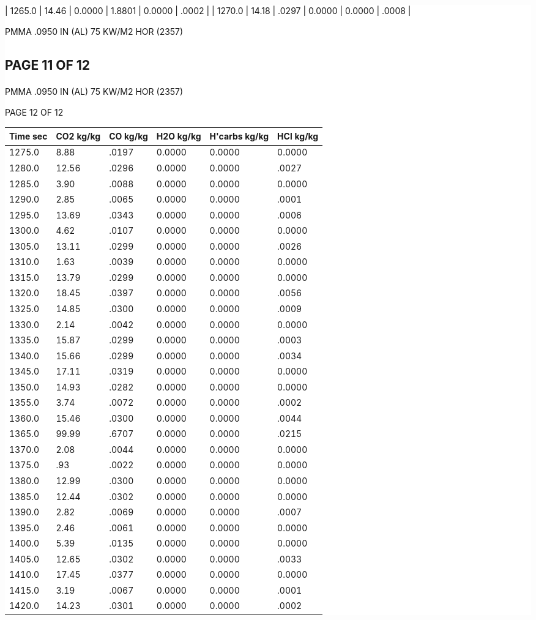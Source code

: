 | 1265.0   | 14.46     | 0.0000   | 1.8801    | 0.0000        | .0002      |
| 1270.0   | 14.18     | .0297    | 0.0000    | 0.0000        | .0008      |

PMMA .0950 IN (AL) 75 KW/M2 HOR (2357)

PAGE 11 OF 12
---
PMMA .0950 IN (AL) 75 KW/M2 HOR (2357)

PAGE 12 OF 12

| Time sec | CO2 kg/kg | CO kg/kg | H2O kg/kg | H'carbs kg/kg | HCl kg/kg |
|----------|-----------|----------|-----------|---------------|-----------|
| 1275.0   | 8.88      | .0197    | 0.0000    | 0.0000        | 0.0000    |
| 1280.0   | 12.56     | .0296    | 0.0000    | 0.0000        | .0027     |
| 1285.0   | 3.90      | .0088    | 0.0000    | 0.0000        | 0.0000    |
| 1290.0   | 2.85      | .0065    | 0.0000    | 0.0000        | .0001     |
| 1295.0   | 13.69     | .0343    | 0.0000    | 0.0000        | .0006     |
| 1300.0   | 4.62      | .0107    | 0.0000    | 0.0000        | 0.0000    |
| 1305.0   | 13.11     | .0299    | 0.0000    | 0.0000        | .0026     |
| 1310.0   | 1.63      | .0039    | 0.0000    | 0.0000        | 0.0000    |
| 1315.0   | 13.79     | .0299    | 0.0000    | 0.0000        | 0.0000    |
| 1320.0   | 18.45     | .0397    | 0.0000    | 0.0000        | .0056     |
| 1325.0   | 14.85     | .0300    | 0.0000    | 0.0000        | .0009     |
| 1330.0   | 2.14      | .0042    | 0.0000    | 0.0000        | 0.0000    |
| 1335.0   | 15.87     | .0299    | 0.0000    | 0.0000        | .0003     |
| 1340.0   | 15.66     | .0299    | 0.0000    | 0.0000        | .0034     |
| 1345.0   | 17.11     | .0319    | 0.0000    | 0.0000        | 0.0000    |
| 1350.0   | 14.93     | .0282    | 0.0000    | 0.0000        | 0.0000    |
| 1355.0   | 3.74      | .0072    | 0.0000    | 0.0000        | .0002     |
| 1360.0   | 15.46     | .0300    | 0.0000    | 0.0000        | .0044     |
| 1365.0   | 99.99     | .6707    | 0.0000    | 0.0000        | .0215     |
| 1370.0   | 2.08      | .0044    | 0.0000    | 0.0000        | 0.0000    |
| 1375.0   | .93       | .0022    | 0.0000    | 0.0000        | 0.0000    |
| 1380.0   | 12.99     | .0300    | 0.0000    | 0.0000        | 0.0000    |
| 1385.0   | 12.44     | .0302    | 0.0000    | 0.0000        | 0.0000    |
| 1390.0   | 2.82      | .0069    | 0.0000    | 0.0000        | .0007     |
| 1395.0   | 2.46      | .0061    | 0.0000    | 0.0000        | 0.0000    |
| 1400.0   | 5.39      | .0135    | 0.0000    | 0.0000        | 0.0000    |
| 1405.0   | 12.65     | .0302    | 0.0000    | 0.0000        | .0033     |
| 1410.0   | 17.45     | .0377    | 0.0000    | 0.0000        | 0.0000    |
| 1415.0   | 3.19      | .0067    | 0.0000    | 0.0000        | .0001     |
| 1420.0   | 14.23     | .0301    | 0.0000    | 0.0000        | .0002     |